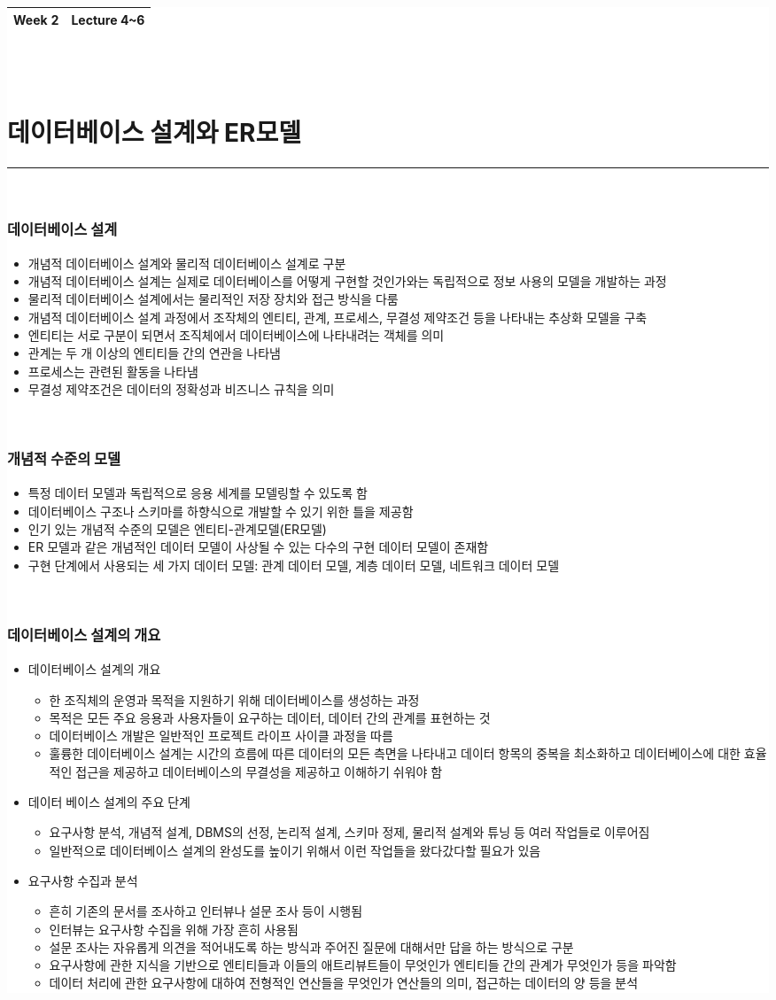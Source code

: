 | Week 2 | Lecture 4~6 |
| :----: | :---------: |

<br/>

<br/>

# 데이터베이스 설계와 ER모델

---

<br/>

### 데이터베이스 설계

- 개념적 데이터베이스 설계와 물리적 데이터베이스 설계로 구분
- 개념적 데이터베이스 설계는 실제로 데이터베이스를 어떻게 구현할 것인가와는 독립적으로 정보 사용의 모델을 개발하는 과정
- 물리적 데이터베이스 설계에서는 물리적인 저장 장치와 접근 방식을 다룸
- 개념적 데이터베이스 설계 과정에서 조작체의 엔티티, 관계, 프로세스, 무결성 제약조건 등을 나타내는 추상화 모델을 구축
- 엔티티는 서로 구분이 되면서 조직체에서 데이터베이스에 나타내려는 객체를 의미
- 관계는 두 개 이상의 엔티티들 간의 연관을 나타냄
- 프로세스는 관련된 활동을 나타냄
- 무결성 제약조건은 데이터의 정확성과 비즈니스 규칙을 의미


<br/>

### 개념적 수준의 모델

- 특정 데이터 모델과 독립적으로 응용 세계를 모델링할 수 있도록 함
- 데이터베이스 구조나 스키마를 하향식으로 개발할 수 있기 위한 틀을 제공함
- 인기 있는 개념적 수준의 모델은 엔티티-관계모델(ER모델)
- ER 모델과 같은 개념적인 데이터 모델이 사상될 수 있는 다수의 구현 데이터 모델이 존재함
- 구현 단계에서 사용되는 세 가지 데이터 모델: 관계 데이터 모델, 계층 데이터 모델, 네트워크 데이터 모델

<br/>


### 데이터베이스 설계의 개요

- 데이터베이스 설계의 개요
  - 한 조직체의 운영과 목적을 지원하기 위해 데이터베이스를 생성하는 과정
  - 목적은 모든 주요 응용과 사용자들이 요구하는 데이터, 데이터 간의 관계를 표현하는 것
  - 데이터베이스 개발은 일반적인 프로젝트 라이프 사이클 과정을 따름
  - 훌륭한 데이터베이스 설계는 시간의 흐름에 따른 데이터의 모든 측면을 나타내고 데이터 항목의 중복을 최소화하고 데이터베이스에 대한 효율적인 접근을 제공하고 데이터베이스의 무결성을 제공하고 이해하기 쉬워야 함

- 데이터 베이스 설계의 주요 단계
  - 요구사항 분석, 개념적 설계, DBMS의 선정, 논리적 설계, 스키마 정제, 물리적 설계와 튜닝 등 여러 작업들로 이루어짐
  - 일반적으로 데이터베이스 설계의 완성도를 높이기 위해서 이런 작업들을 왔다갔다할 필요가 있음

- 요구사항 수집과 분석
  - 흔히 기존의 문서를 조사하고 인터뷰나 설문 조사 등이 시행됨
  - 인터뷰는 요구사항 수집을 위해 가장 흔히 사용됨
  - 설문 조사는 자유롭게 의견을 적어내도록 하는 방식과 주어진 질문에 대해서만 답을 하는 방식으로 구분
  - 요구사항에 관한 지식을 기반으로 엔티티들과 이들의 애트리뷰트들이 무엇인가 엔티티들 간의 관계가 무엇인가 등을 파악함
  - 데이터 처리에 관한 요구사항에 대하여 전형적인 연산들을 무엇인가 연산들의 의미, 접근하는 데이터의 양 등을 분석
